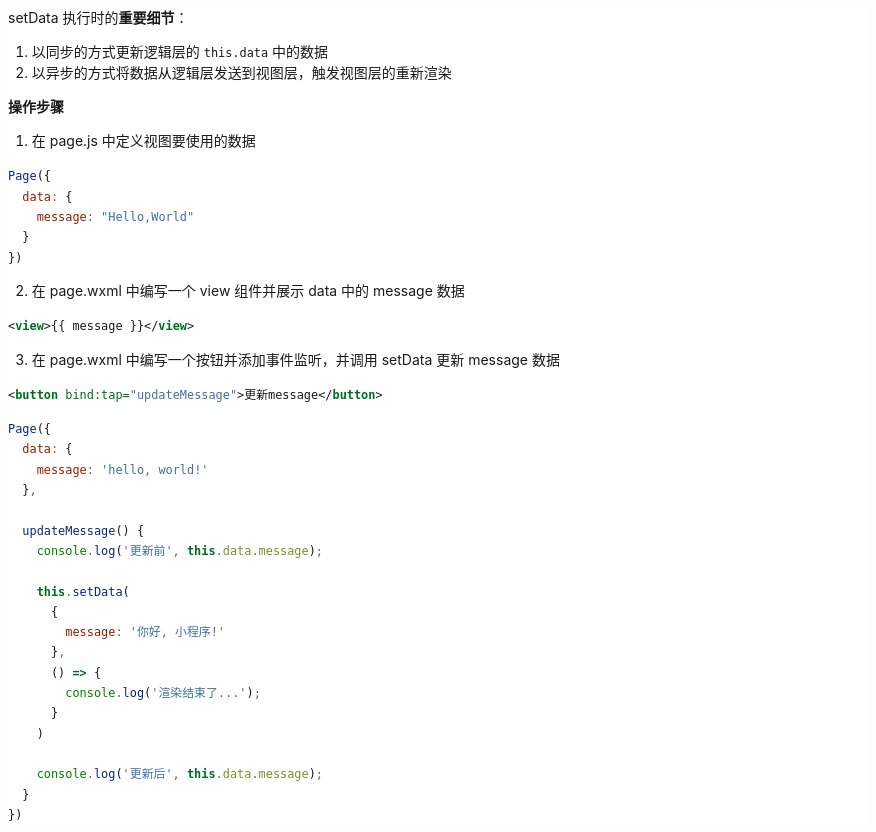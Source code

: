 

setData 执行时的**重要细节**：

1. 以同步的方式更新逻辑层的 `this.data` 中的数据
1. 以异步的方式将数据从逻辑层发送到视图层，触发视图层的重新渲染





**操作步骤**

1. 在 page.js 中定义视图要使用的数据

```js
Page({
  data: {
    message: "Hello,World"
  }
})
```



2. 在 page.wxml 中编写一个 view 组件并展示 data 中的 message 数据

```xml
<view>{{ message }}</view>
```



3. 在 page.wxml 中编写一个按钮并添加事件监听，并调用 setData 更新 message 数据

```xml
<button bind:tap="updateMessage">更新message</button>
```

```js
Page({
  data: {
    message: 'hello, world!'
  },

  updateMessage() {
    console.log('更新前', this.data.message);
    
    this.setData(
      {
        message: '你好, 小程序!'
      },
      () => {
        console.log('渲染结束了...');
      }
    )

    console.log('更新后', this.data.message);
  }
})
```
